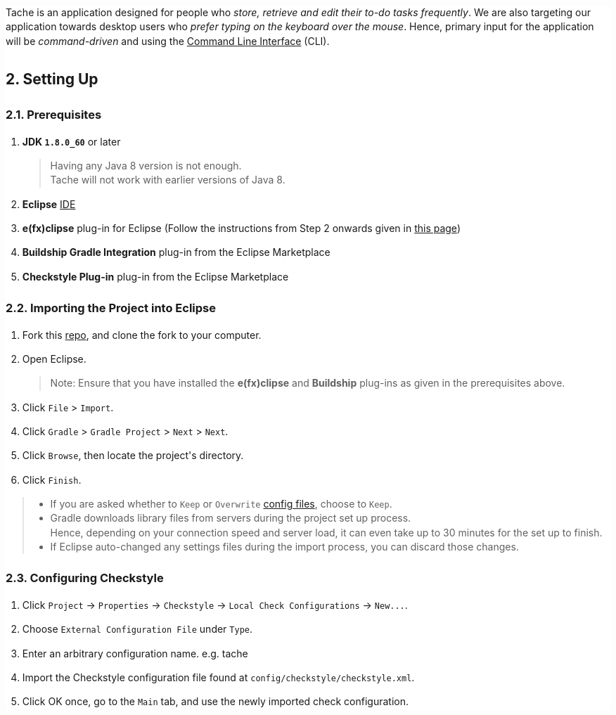 Tache is an application designed for people who _store, retrieve and edit their to-do tasks frequently_.
We are also targeting our application towards desktop users who _prefer typing on the keyboard over the mouse_.
Hence, primary input for the application will be _command-driven_ and using the
[Command Line Interface](#command-line-interface-cli) (CLI).


## 2. Setting Up

### 2.1. Prerequisites

1. **JDK `1.8.0_60`**  or later<br>

    > Having any Java 8 version is not enough. <br>
    Tache will not work with earlier versions of Java 8.

2. **Eclipse** [IDE](#integrated-development-environment-ide)
3. **e(fx)clipse** plug-in for Eclipse (Follow the instructions from Step 2 onwards given in
   [this page](http://www.eclipse.org/efxclipse/install.html#for-the-ambitious))
4. **Buildship Gradle Integration** plug-in from the Eclipse Marketplace
5. **Checkstyle Plug-in** plug-in from the Eclipse Marketplace

### 2.2. Importing the Project into Eclipse

1. Fork this [repo](#repository-or-repo), and clone the fork to your computer.
2. Open Eclipse.

	> Note: Ensure that you have installed the **e(fx)clipse** and **Buildship** plug-ins as given
   in the prerequisites above.

3. Click `File` > `Import`.
4. Click `Gradle` > `Gradle Project` > `Next` > `Next`.
5. Click `Browse`, then locate the project's directory.
6. Click `Finish`.

  > * If you are asked whether to `Keep` or `Overwrite` [config files](#configuration-or-config-file), choose to `Keep`.
  > * Gradle downloads library files from servers during the project set up process. <br>
  Hence, depending on your connection speed and server load, it can even take up to 30 minutes for the set up to finish.
  > * If Eclipse auto-changed any settings files during the import process, you can discard those changes.

### 2.3. Configuring Checkstyle

1. Click `Project` -> `Properties` -> `Checkstyle` -> `Local Check Configurations` -> `New...`.

2. Choose `External Configuration File` under `Type`.

3. Enter an arbitrary configuration name.  e.g. tache

4. Import the Checkstyle configuration file found at `config/checkstyle/checkstyle.xml`.

5. Click OK once, go to the `Main` tab, and use the newly imported check configuration.
